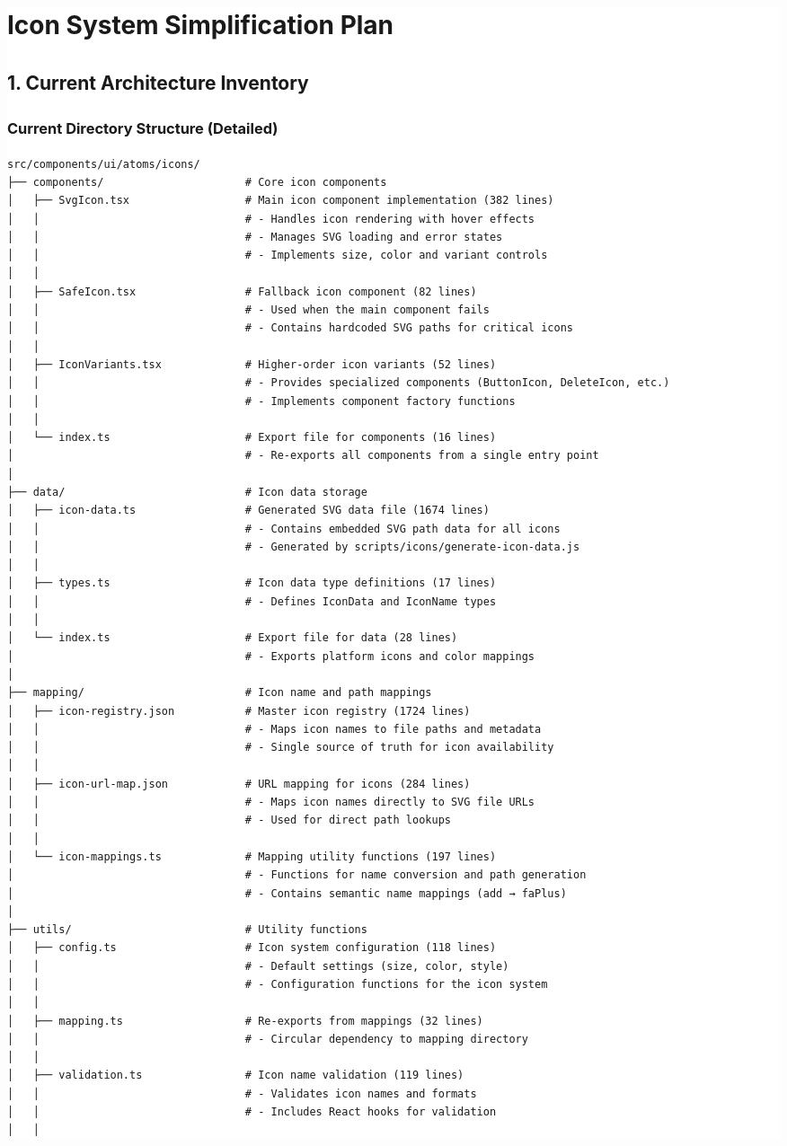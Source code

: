 # Icon System Simplification Plan

## 1. Current Architecture Inventory

### Current Directory Structure (Detailed)

```
src/components/ui/atoms/icons/
├── components/                      # Core icon components
│   ├── SvgIcon.tsx                  # Main icon component implementation (382 lines)
│   │                                # - Handles icon rendering with hover effects
│   │                                # - Manages SVG loading and error states
│   │                                # - Implements size, color and variant controls
│   │
│   ├── SafeIcon.tsx                 # Fallback icon component (82 lines)
│   │                                # - Used when the main component fails
│   │                                # - Contains hardcoded SVG paths for critical icons
│   │
│   ├── IconVariants.tsx             # Higher-order icon variants (52 lines)
│   │                                # - Provides specialized components (ButtonIcon, DeleteIcon, etc.)
│   │                                # - Implements component factory functions
│   │
│   └── index.ts                     # Export file for components (16 lines)
│                                    # - Re-exports all components from a single entry point
│
├── data/                            # Icon data storage
│   ├── icon-data.ts                 # Generated SVG data file (1674 lines)
│   │                                # - Contains embedded SVG path data for all icons
│   │                                # - Generated by scripts/icons/generate-icon-data.js
│   │
│   ├── types.ts                     # Icon data type definitions (17 lines)
│   │                                # - Defines IconData and IconName types
│   │
│   └── index.ts                     # Export file for data (28 lines)
│                                    # - Exports platform icons and color mappings
│
├── mapping/                         # Icon name and path mappings
│   ├── icon-registry.json           # Master icon registry (1724 lines)
│   │                                # - Maps icon names to file paths and metadata
│   │                                # - Single source of truth for icon availability
│   │
│   ├── icon-url-map.json            # URL mapping for icons (284 lines)
│   │                                # - Maps icon names directly to SVG file URLs
│   │                                # - Used for direct path lookups
│   │
│   └── icon-mappings.ts             # Mapping utility functions (197 lines)
│                                    # - Functions for name conversion and path generation
│                                    # - Contains semantic name mappings (add → faPlus)
│
├── utils/                           # Utility functions
│   ├── config.ts                    # Icon system configuration (118 lines)
│   │                                # - Default settings (size, color, style)
│   │                                # - Configuration functions for the icon system
│   │
│   ├── mapping.ts                   # Re-exports from mappings (32 lines)
│   │                                # - Circular dependency to mapping directory
│   │
│   ├── validation.ts                # Icon name validation (119 lines)
│   │                                # - Validates icon names and formats
│   │                                # - Includes React hooks for validation
│   │
```
